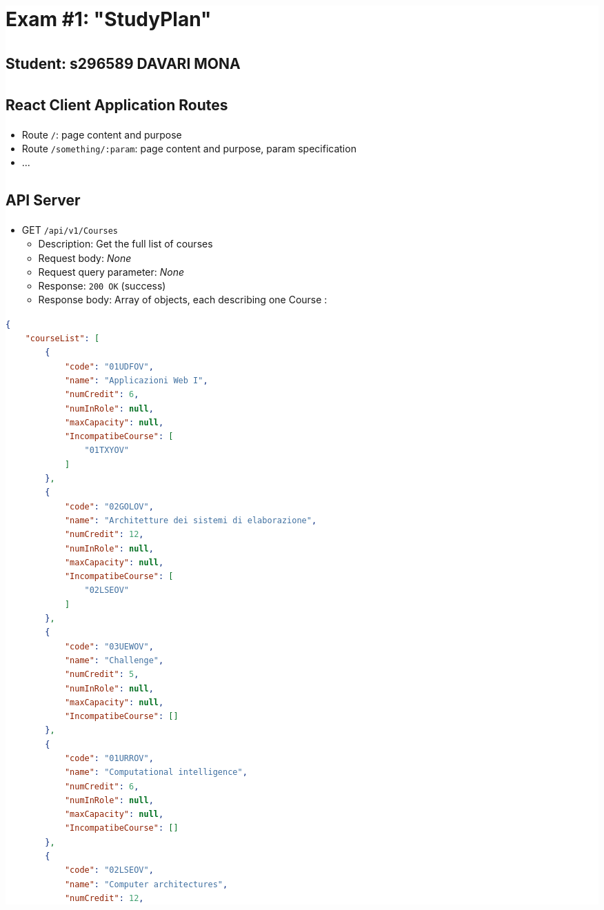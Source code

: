 # Exam #1: "StudyPlan"

## Student: s296589 DAVARI MONA

## React Client Application Routes

- Route `/`: page content and purpose
- Route `/something/:param`: page content and purpose, param specification
- ...

## API Server

- GET `/api/v1/Courses`
    - Description: Get the full list of courses
    - Request body: _None_
    - Request query parameter: _None_
    - Response: `200 OK` (success)
    - Response body: Array of objects, each describing one Course :

``` JSON
{
    "courseList": [
        {
            "code": "01UDFOV",
            "name": "Applicazioni Web I",
            "numCredit": 6,
            "numInRole": null,
            "maxCapacity": null,
            "IncompatibeCourse": [
                "01TXYOV"
            ]
        },
        {
            "code": "02GOLOV",
            "name": "Architetture dei sistemi di elaborazione",
            "numCredit": 12,
            "numInRole": null,
            "maxCapacity": null,
            "IncompatibeCourse": [
                "02LSEOV"
            ]
        },
        {
            "code": "03UEWOV",
            "name": "Challenge",
            "numCredit": 5,
            "numInRole": null,
            "maxCapacity": null,
            "IncompatibeCourse": []
        },
        {
            "code": "01URROV",
            "name": "Computational intelligence",
            "numCredit": 6,
            "numInRole": null,
            "maxCapacity": null,
            "IncompatibeCourse": []
        },
        {
            "code": "02LSEOV",
            "name": "Computer architectures",
            "numCredit": 12,
```